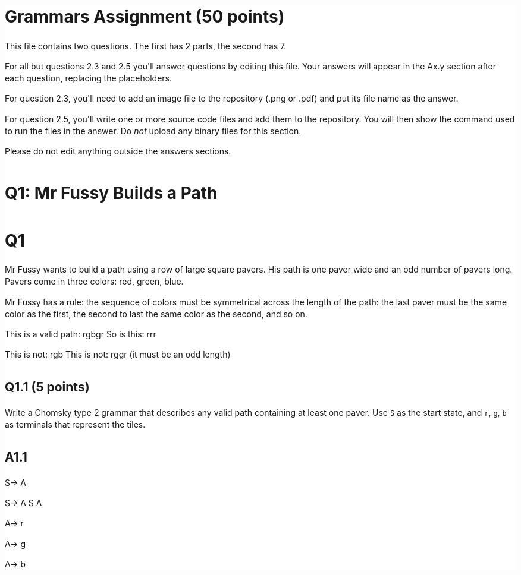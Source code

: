 # Grammars Assignment (50 points)

This file contains two questions. The first has 2 parts, the second has 7.

For all but questions 2.3 and 2.5 you'll answer questions by editing this file.
Your answers will appear in the Ax.y section after each question, replacing the
placeholders.

For question 2.3, you'll need to add an image file to the repository (.png or
.pdf) and put its file name as the answer.

For question 2.5, you'll write one or more source code files and add them to the
repository. You will then show the command used to run the files in the answer.
Do _not_ upload any binary files for this section.

Please do not edit anything outside the answers sections.


# Q1: Mr Fussy Builds a Path

# Q1

Mr Fussy wants to build a path using a row of large square pavers. His path is
one paver wide and an odd number of pavers long. Pavers come in three colors:
red, green, blue.

Mr Fussy has a rule: the sequence of colors must be symmetrical across the
length of the path: the last paver must be the same color as the first, the
second to last the same color as the second, and so on.

This is a valid path:  rgbgr
So is this: rrr

This is not: rgb
This is not: rggr    (it must be an odd length)

## Q1.1  (5 points)

Write a Chomsky type 2 grammar that describes any valid path containing at
least one paver. Use `S` as the start state, and `r`, `g`, `b` as terminals that
represent the tiles.

## A1.1

S-> A

S-> A S A

A-> r

A-> g

A-> b
